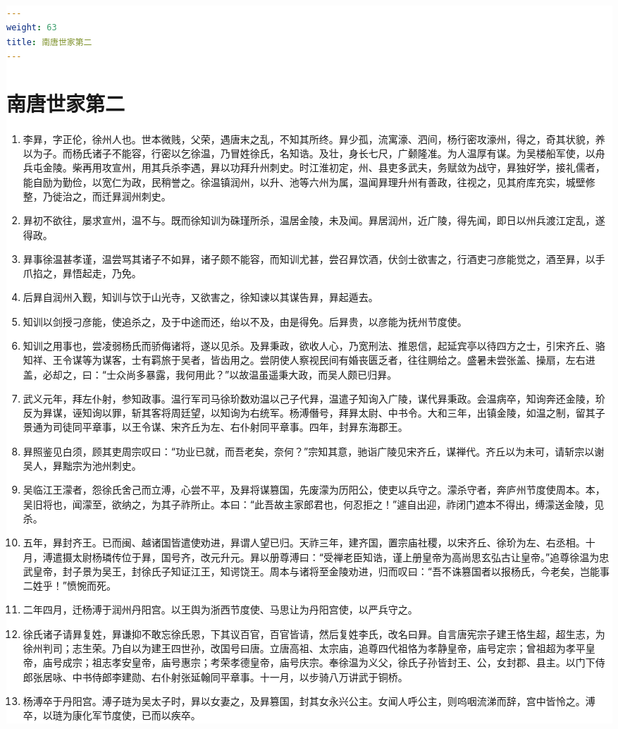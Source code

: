 ```yaml
---
weight: 63
title: 南唐世家第二
---
```


# 南唐世家第二

1. <span id="南唐世家第二-1"></span>
李昪，字正伦，徐州人也。世本微贱，父荣，遇唐末之乱，不知其所终。昪少孤，流寓濠、泗间，杨行密攻濠州，得之，奇其状貌，养以为子。而杨氏诸子不能容，行密以乞徐温，乃冒姓徐氏，名知诰。及壮，身长七尺，广颡隆准。为人温厚有谋。为吴楼船军使，以舟兵屯金陵。柴再用攻宣州，用其兵杀李遇，昪以功拜升州刺史。时江淮初定，州、县吏多武夫，务赋敛为战守，昪独好学，接礼儒者，能自励为勤俭，以宽仁为政，民稍誉之。徐温镇润州，以升、池等六州为属，温闻昪理升州有善政，往视之，见其府库充实，城壁修整，乃徙治之，而迁昪润州刺史。

2. <span id="南唐世家第二-2"></span>
昪初不欲往，屡求宣州，温不与。既而徐知训为硃瑾所杀，温居金陵，未及闻。昪居润州，近广陵，得先闻，即日以州兵渡江定乱，遂得政。

3. <span id="南唐世家第二-3"></span>
昪事徐温甚孝谨，温尝骂其诸子不如昪，诸子颇不能容，而知训尤甚，尝召昪饮酒，伏剑士欲害之，行酒吏刁彦能觉之，酒至昪，以手爪掐之，昪悟起走，乃免。

4. <span id="南唐世家第二-4"></span>
后昪自润州入觐，知训与饮于山光寺，又欲害之，徐知谏以其谋告昪，昪起遁去。

5. <span id="南唐世家第二-5"></span>
知训以剑授刁彦能，使追杀之，及于中途而还，绐以不及，由是得免。后昪贵，以彦能为抚州节度使。

6. <span id="南唐世家第二-6"></span>
知训之用事也，尝凌弱杨氏而骄侮诸将，遂以见杀。及昪秉政，欲收人心，乃宽刑法、推恩信，起延宾亭以待四方之士，引宋齐丘、骆知祥、王令谋等为谋客，士有羁旅于吴者，皆齿用之。尝阴使人察视民间有婚丧匮乏者，往往赒给之。盛暑未尝张盖、操扇，左右进盖，必却之，曰：“士众尚多暴露，我何用此？”以故温虽遥秉大政，而吴人颇已归昪。

7. <span id="南唐世家第二-7"></span>
武义元年，拜左仆射，参知政事。温行军司马徐玠数劝温以己子代昪，温遣子知询入广陵，谋代昪秉政。会温病卒，知询奔还金陵，玠反为昪谋，诬知询以罪，斩其客将周廷望，以知询为右统军。杨溥僭号，拜昪太尉、中书令。大和三年，出镇金陵，如温之制，留其子景通为司徒同平章事，以王令谋、宋齐丘为左、右仆射同平章事。四年，封昪东海郡王。

8. <span id="南唐世家第二-8"></span>
昪照鉴见白须，顾其吏周宗叹曰：“功业已就，而吾老矣，奈何？”宗知其意，驰诣广陵见宋齐丘，谋禅代。齐丘以为未可，请斩宗以谢吴人，昪黜宗为池州刺史。

9. <span id="南唐世家第二-9"></span>
吴临江王濛者，怨徐氏舍己而立溥，心尝不平，及昪将谋篡国，先废濛为历阳公，使吏以兵守之。濛杀守者，奔庐州节度使周本。本，吴旧将也，闻濛至，欲纳之，为其子祚所止。本曰：“此吾故主家郎君也，何忍拒之！”遽自出迎，祚闭门遮本不得出，缚濛送金陵，见杀。

10. <span id="南唐世家第二-10"></span>
五年，昪封齐王。已而闽、越诸国皆遣使劝进，昪谓人望已归。天祚三年，建齐国，置宗庙社稷，以宋齐丘、徐玠为左、右丞相。十月，溥遣摄太尉杨璘传位于昪，国号齐，改元升元。昪以册尊溥曰：“受禅老臣知诰，谨上册皇帝为高尚思玄弘古让皇帝。”追尊徐温为忠武皇帝，封子景为吴王，封徐氏子知证江王，知谔饶王。周本与诸将至金陵劝进，归而叹曰：“吾不诛篡国者以报杨氏，今老矣，岂能事二姓乎！”愤惋而死。

11. <span id="南唐世家第二-11"></span>
二年四月，迁杨溥于润州丹阳宫。以王舆为浙西节度使、马思让为丹阳宫使，以严兵守之。

12. <span id="南唐世家第二-12"></span>
徐氏诸子请昪复姓，昪谦抑不敢忘徐氏恩，下其议百官，百官皆请，然后复姓李氏，改名曰昪。自言唐宪宗子建王恪生超，超生志，为徐州判司；志生荣。乃自以为建王四世孙，改国号曰唐。立唐高祖、太宗庙，追尊四代祖恪为孝静皇帝，庙号定宗；曾祖超为孝平皇帝，庙号成宗；祖志孝安皇帝，庙号惠宗；考荣孝德皇帝，庙号庆宗。奉徐温为义父，徐氏子孙皆封王、公，女封郡、县主。以门下侍郎张居咏、中书侍郎李建勋、右仆射张延翰同平章事。十一月，以步骑八万讲武于铜桥。

13. <span id="南唐世家第二-13"></span>
杨溥卒于丹阳宫。溥子琏为吴太子时，昪以女妻之，及昪篡国，封其女永兴公主。女闻人呼公主，则呜咽流涕而辞，宫中皆怜之。溥卒，以琏为康化军节度使，已而以疾卒。
